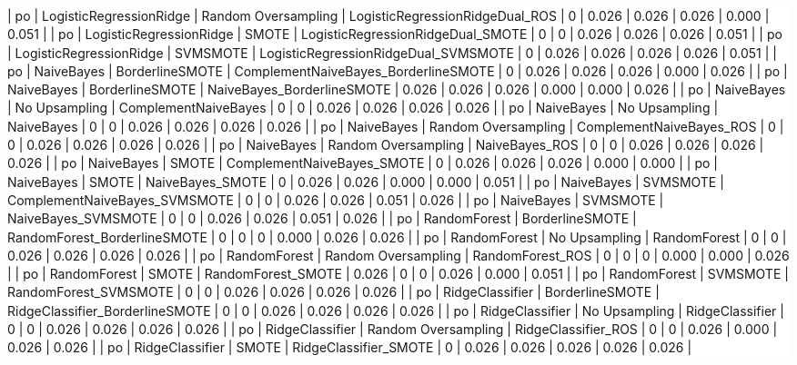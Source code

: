 | po         | LogisticRegressionRidge      | Random Oversampling | LogisticRegressionRidgeDual_ROS              |   0     |                       0.026 |                   0.026 | 0.026                    | 0.000                                     | 0.051      |
| po         | LogisticRegressionRidge      | SMOTE               | LogisticRegressionRidgeDual_SMOTE            |   0     |                       0     |                   0.026 | 0.026                    | 0.026                                     | 0.051      |
| po         | LogisticRegressionRidge      | SVMSMOTE            | LogisticRegressionRidgeDual_SVMSMOTE         |   0     |                       0.026 |                   0.026 | 0.026                    | 0.026                                     | 0.051      |
| po         | NaiveBayes                   | BorderlineSMOTE     | ComplementNaiveBayes_BorderlineSMOTE         |   0     |                       0.026 |                   0.026 | 0.026                    | 0.000                                     | 0.026      |
| po         | NaiveBayes                   | BorderlineSMOTE     | NaiveBayes_BorderlineSMOTE                   |   0.026 |                       0.026 |                   0.026 | 0.000                    | 0.000                                     | 0.026      |
| po         | NaiveBayes                   | No Upsampling       | ComplementNaiveBayes                         |   0     |                       0     |                   0.026 | 0.026                    | 0.026                                     | 0.026      |
| po         | NaiveBayes                   | No Upsampling       | NaiveBayes                                   |   0     |                       0     |                   0.026 | 0.026                    | 0.026                                     | 0.026      |
| po         | NaiveBayes                   | Random Oversampling | ComplementNaiveBayes_ROS                     |   0     |                       0     |                   0.026 | 0.026                    | 0.026                                     | 0.026      |
| po         | NaiveBayes                   | Random Oversampling | NaiveBayes_ROS                               |   0     |                       0     |                   0.026 | 0.026                    | 0.026                                     | 0.026      |
| po         | NaiveBayes                   | SMOTE               | ComplementNaiveBayes_SMOTE                   |   0     |                       0.026 |                   0.026 | 0.026                    | 0.000                                     | 0.000      |
| po         | NaiveBayes                   | SMOTE               | NaiveBayes_SMOTE                             |   0     |                       0.026 |                   0.026 | 0.000                    | 0.000                                     | 0.051      |
| po         | NaiveBayes                   | SVMSMOTE            | ComplementNaiveBayes_SVMSMOTE                |   0     |                       0     |                   0.026 | 0.026                    | 0.051                                     | 0.026      |
| po         | NaiveBayes                   | SVMSMOTE            | NaiveBayes_SVMSMOTE                          |   0     |                       0     |                   0.026 | 0.026                    | 0.051                                     | 0.026      |
| po         | RandomForest                 | BorderlineSMOTE     | RandomForest_BorderlineSMOTE                 |   0     |                       0     |                   0     | 0.000                    | 0.026                                     | 0.026      |
| po         | RandomForest                 | No Upsampling       | RandomForest                                 |   0     |                       0     |                   0.026 | 0.026                    | 0.026                                     | 0.026      |
| po         | RandomForest                 | Random Oversampling | RandomForest_ROS                             |   0     |                       0     |                   0     | 0.000                    | 0.000                                     | 0.026      |
| po         | RandomForest                 | SMOTE               | RandomForest_SMOTE                           |   0.026 |                       0     |                   0     | 0.026                    | 0.000                                     | 0.051      |
| po         | RandomForest                 | SVMSMOTE            | RandomForest_SVMSMOTE                        |   0     |                       0     |                   0.026 | 0.026                    | 0.026                                     | 0.026      |
| po         | RidgeClassifier              | BorderlineSMOTE     | RidgeClassifier_BorderlineSMOTE              |   0     |                       0     |                   0.026 | 0.026                    | 0.026                                     | 0.026      |
| po         | RidgeClassifier              | No Upsampling       | RidgeClassifier                              |   0     |                       0     |                   0.026 | 0.026                    | 0.026                                     | 0.026      |
| po         | RidgeClassifier              | Random Oversampling | RidgeClassifier_ROS                          |   0     |                       0     |                   0.026 | 0.000                    | 0.026                                     | 0.026      |
| po         | RidgeClassifier              | SMOTE               | RidgeClassifier_SMOTE                        |   0     |                       0.026 |                   0.026 | 0.026                    | 0.026                                     | 0.026      |